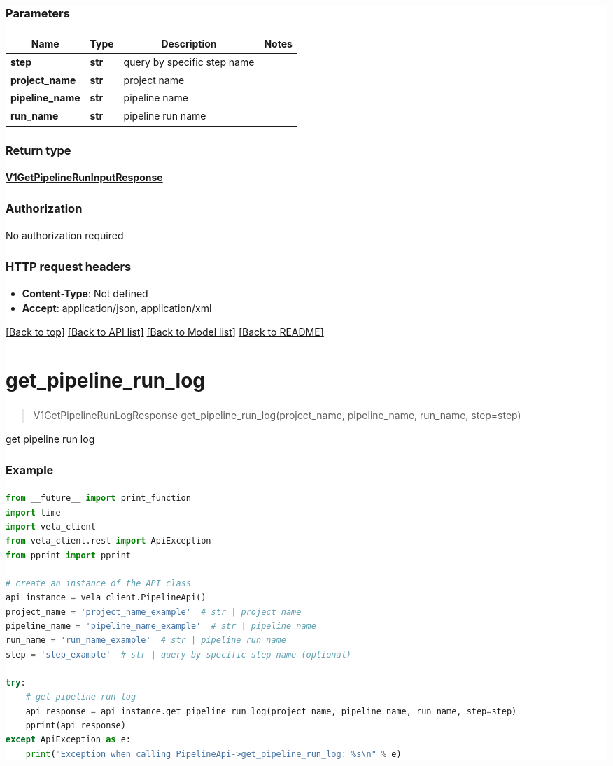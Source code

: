 ### Parameters

Name | Type | Description  | Notes
------------- | ------------- | ------------- | -------------
 **step** | **str**| query by specific step name | 
 **project_name** | **str**| project name | 
 **pipeline_name** | **str**| pipeline name | 
 **run_name** | **str**| pipeline run name | 

### Return type

[**V1GetPipelineRunInputResponse**](V1GetPipelineRunInputResponse.md)

### Authorization

No authorization required

### HTTP request headers

 - **Content-Type**: Not defined
 - **Accept**: application/json, application/xml

[[Back to top]](#) [[Back to API list]](../vela-client/README.md#documentation-for-api-endpoints) [[Back to Model list]](../vela-client/README.md#documentation-for-models) [[Back to README]](../vela-client/README.md)

# **get_pipeline_run_log**
> V1GetPipelineRunLogResponse get_pipeline_run_log(project_name, pipeline_name, run_name, step=step)

get pipeline run log

### Example

```python
from __future__ import print_function
import time
import vela_client
from vela_client.rest import ApiException
from pprint import pprint

# create an instance of the API class
api_instance = vela_client.PipelineApi()
project_name = 'project_name_example'  # str | project name
pipeline_name = 'pipeline_name_example'  # str | pipeline name
run_name = 'run_name_example'  # str | pipeline run name
step = 'step_example'  # str | query by specific step name (optional)

try:
    # get pipeline run log
    api_response = api_instance.get_pipeline_run_log(project_name, pipeline_name, run_name, step=step)
    pprint(api_response)
except ApiException as e:
    print("Exception when calling PipelineApi->get_pipeline_run_log: %s\n" % e)
```
